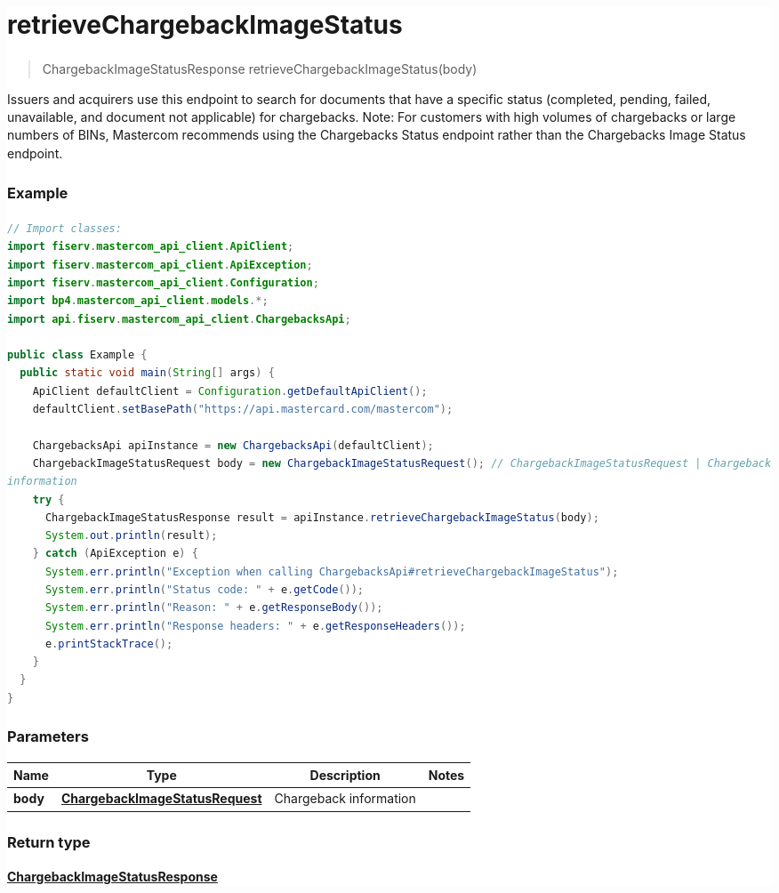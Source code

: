 <a id="retrieveChargebackImageStatus"></a>
# **retrieveChargebackImageStatus**
> ChargebackImageStatusResponse retrieveChargebackImageStatus(body)



Issuers and acquirers use this endpoint to search for documents that have a specific status (completed, pending, failed, unavailable, and document not applicable) for chargebacks.   Note: For customers with high volumes of chargebacks or large numbers of BINs, Mastercom recommends using the Chargebacks Status endpoint rather than the Chargebacks Image Status endpoint.

### Example
```java
// Import classes:
import fiserv.mastercom_api_client.ApiClient;
import fiserv.mastercom_api_client.ApiException;
import fiserv.mastercom_api_client.Configuration;
import bp4.mastercom_api_client.models.*;
import api.fiserv.mastercom_api_client.ChargebacksApi;

public class Example {
  public static void main(String[] args) {
    ApiClient defaultClient = Configuration.getDefaultApiClient();
    defaultClient.setBasePath("https://api.mastercard.com/mastercom");

    ChargebacksApi apiInstance = new ChargebacksApi(defaultClient);
    ChargebackImageStatusRequest body = new ChargebackImageStatusRequest(); // ChargebackImageStatusRequest | Chargeback information
    try {
      ChargebackImageStatusResponse result = apiInstance.retrieveChargebackImageStatus(body);
      System.out.println(result);
    } catch (ApiException e) {
      System.err.println("Exception when calling ChargebacksApi#retrieveChargebackImageStatus");
      System.err.println("Status code: " + e.getCode());
      System.err.println("Reason: " + e.getResponseBody());
      System.err.println("Response headers: " + e.getResponseHeaders());
      e.printStackTrace();
    }
  }
}
```

### Parameters

| Name | Type | Description  | Notes |
|------------- | ------------- | ------------- | -------------|
| **body** | [**ChargebackImageStatusRequest**](ChargebackImageStatusRequest.md)| Chargeback information | |

### Return type

[**ChargebackImageStatusResponse**](ChargebackImageStatusResponse.md)
